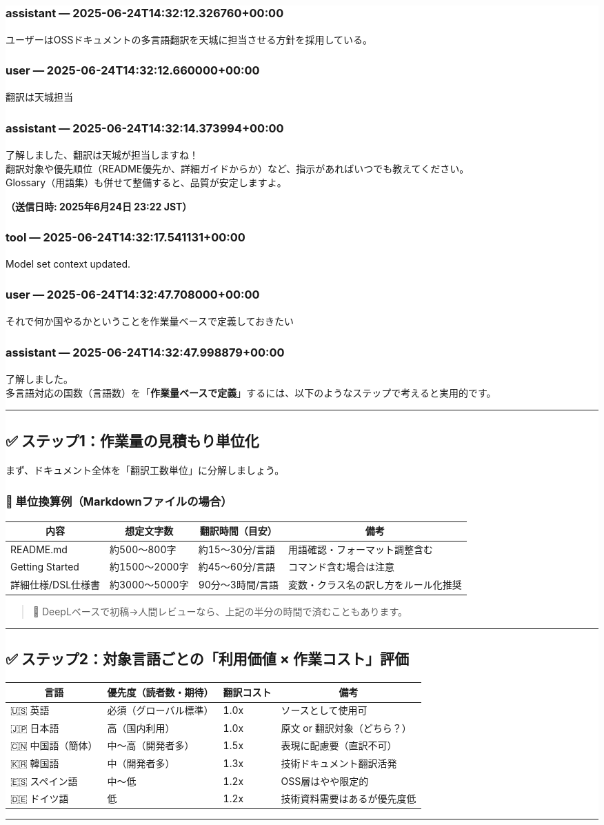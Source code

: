 ### assistant — 2025-06-24T14:32:12.326760+00:00

ユーザーはOSSドキュメントの多言語翻訳を天城に担当させる方針を採用している。

### user — 2025-06-24T14:32:12.660000+00:00

翻訳は天城担当

### assistant — 2025-06-24T14:32:14.373994+00:00

了解しました、翻訳は天城が担当しますね！  
翻訳対象や優先順位（README優先か、詳細ガイドからか）など、指示があればいつでも教えてください。  
Glossary（用語集）も併せて整備すると、品質が安定しますよ。

  
**（送信日時: 2025年6月24日 23:22 JST）**

### tool — 2025-06-24T14:32:17.541131+00:00

Model set context updated.

### user — 2025-06-24T14:32:47.708000+00:00

それで何か国やるかということを作業量ベースで定義しておきたい

### assistant — 2025-06-24T14:32:47.998879+00:00

了解しました。  
多言語対応の国数（言語数）を「**作業量ベースで定義**」するには、以下のようなステップで考えると実用的です。

---

## ✅ ステップ1：作業量の見積もり単位化

まず、ドキュメント全体を「翻訳工数単位」に分解しましょう。

### 🧮 単位換算例（Markdownファイルの場合）

| 内容 | 想定文字数 | 翻訳時間（目安） | 備考 |
|------|------------|------------------|------|
| README.md | 約500〜800字 | 約15〜30分/言語 | 用語確認・フォーマット調整含む |
| Getting Started | 約1500〜2000字 | 約45〜60分/言語 | コマンド含む場合は注意 |
| 詳細仕様/DSL仕様書 | 約3000〜5000字 | 90分〜3時間/言語 | 変数・クラス名の訳し方をルール化推奨 |

> 🔧 DeepLベースで初稿→人間レビューなら、上記の半分の時間で済むこともあります。

---

## ✅ ステップ2：対象言語ごとの「利用価値 × 作業コスト」評価

| 言語 | 優先度（読者数・期待） | 翻訳コスト | 備考 |
|------|------------------------|------------|------|
| 🇺🇸 英語 | 必須（グローバル標準） | 1.0x | ソースとして使用可 |
| 🇯🇵 日本語 | 高（国内利用） | 1.0x | 原文 or 翻訳対象（どちら？） |
| 🇨🇳 中国語（簡体） | 中〜高（開発者多） | 1.5x | 表現に配慮要（直訳不可） |
| 🇰🇷 韓国語 | 中（開発者多） | 1.3x | 技術ドキュメント翻訳活発 |
| 🇪🇸 スペイン語 | 中〜低 | 1.2x | OSS層はやや限定的 |
| 🇩🇪 ドイツ語 | 低 | 1.2x | 技術資料需要はあるが優先度低 |

---